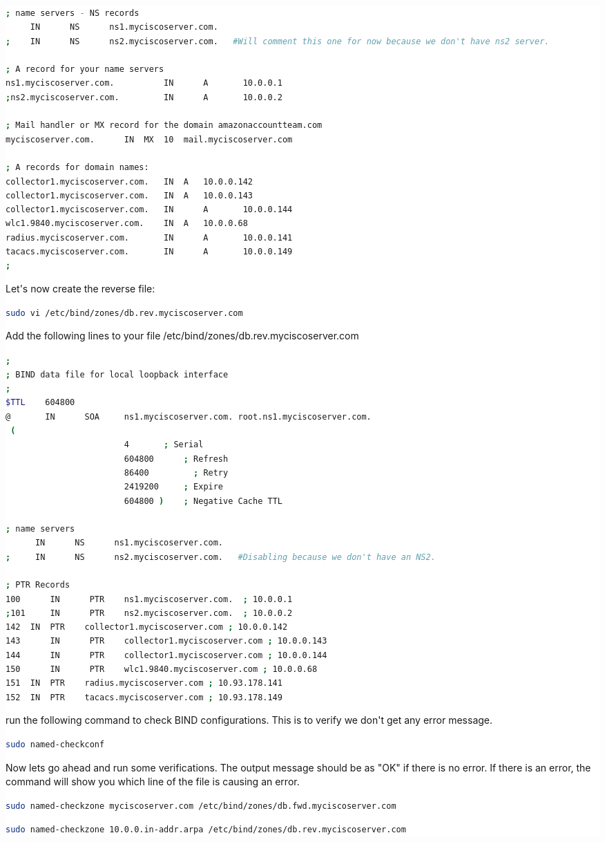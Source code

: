 ```bash
; name servers - NS records
     IN      NS      ns1.myciscoserver.com.
;    IN      NS      ns2.myciscoserver.com.   #Will comment this one for now because we don't have ns2 server.

; A record for your name servers
ns1.myciscoserver.com.          IN      A       10.0.0.1
;ns2.myciscoserver.com.         IN      A       10.0.0.2

; Mail handler or MX record for the domain amazonaccountteam.com
myciscoserver.com.		IN	MX	10	mail.myciscoserver.com

; A records for domain names:
collector1.myciscoserver.com.   IN	A	10.0.0.142
collector1.myciscoserver.com.   IN	A	10.0.0.143
collector1.myciscoserver.com.   IN      A       10.0.0.144
wlc1.9840.myciscoserver.com.    IN	A	10.0.0.68
radius.myciscoserver.com.       IN      A       10.0.0.141
tacacs.myciscoserver.com.       IN      A       10.0.0.149
;
```
Let's now create the reverse file:
```bash
sudo vi /etc/bind/zones/db.rev.myciscoserver.com
```
Add the following lines to your file /etc/bind/zones/db.rev.myciscoserver.com
```bash
;
; BIND data file for local loopback interface
;
$TTL    604800
@       IN      SOA     ns1.myciscoserver.com. root.ns1.myciscoserver.com.
 (
                        4		; Serial
                        604800		; Refresh
                        86400		  ; Retry
                        2419200		; Expire
                        604800 )	; Negative Cache TTL

; name servers
      IN      NS      ns1.myciscoserver.com.
;     IN      NS      ns2.myciscoserver.com.   #Disabling because we don't have an NS2.

; PTR Records
100      IN      PTR    ns1.myciscoserver.com.	; 10.0.0.1
;101     IN      PTR    ns2.myciscoserver.com.  ; 10.0.0.2
142	 IN	 PTR	collector1.myciscoserver.com ; 10.0.0.142
143      IN      PTR    collector1.myciscoserver.com ; 10.0.0.143
144      IN      PTR    collector1.myciscoserver.com ; 10.0.0.144
150      IN      PTR    wlc1.9840.myciscoserver.com ; 10.0.0.68
151	 IN	 PTR	radius.myciscoserver.com ; 10.93.178.141
152	 IN	 PTR	tacacs.myciscoserver.com ; 10.93.178.149
```
run the following command to check BIND configurations. This is to verify we don't get any error message.
```bash
sudo named-checkconf
```
Now lets go ahead and run some verifications. The output message should be as "OK" if there is no error. If there is an error, the command will show you which line of the file is causing an error.
```bash
sudo named-checkzone myciscoserver.com /etc/bind/zones/db.fwd.myciscoserver.com
```
```bash
sudo named-checkzone 10.0.0.in-addr.arpa /etc/bind/zones/db.rev.myciscoserver.com
```